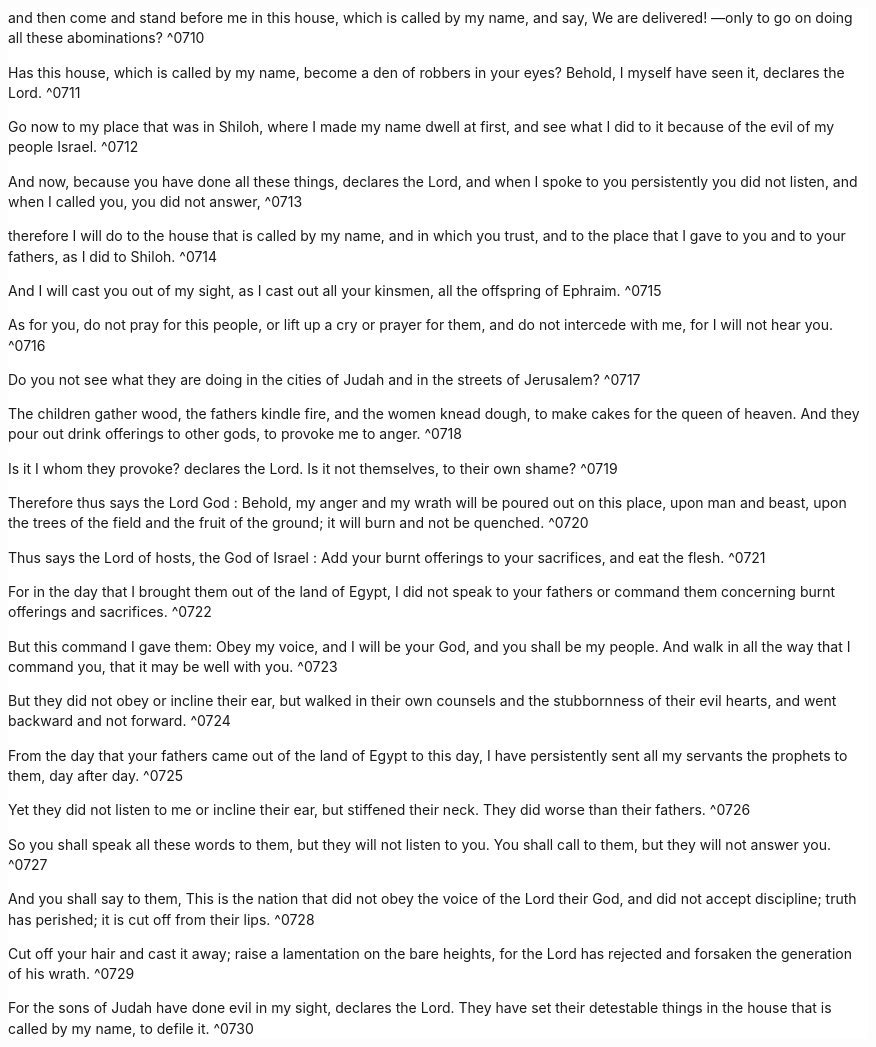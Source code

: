 and then come and stand before me in this house, which is called by my name, and say, We are delivered! —only to go on doing all these abominations? ^0710

Has this house, which is called by my name, become a den of robbers in your eyes? Behold, I myself have seen it, declares the Lord. ^0711

Go now to my place that was in Shiloh, where I made my name dwell at first, and see what I did to it because of the evil of my people Israel. ^0712

And now, because you have done all these things, declares the Lord, and when I spoke to you persistently you did not listen, and when I called you, you did not answer, ^0713

therefore I will do to the house that is called by my name, and in which you trust, and to the place that I gave to you and to your fathers, as I did to Shiloh. ^0714

And I will cast you out of my sight, as I cast out all your kinsmen, all the offspring of Ephraim. ^0715

As for you, do not pray for this people, or lift up a cry or prayer for them, and do not intercede with me, for I will not hear you. ^0716

Do you not see what they are doing in the cities of Judah and in the streets of Jerusalem? ^0717

The children gather wood, the fathers kindle fire, and the women knead dough, to make cakes for the queen of heaven. And they pour out drink offerings to other gods, to provoke me to anger. ^0718

Is it I whom they provoke? declares the Lord. Is it not themselves, to their own shame? ^0719

Therefore thus says the Lord God : Behold, my anger and my wrath will be poured out on this place, upon man and beast, upon the trees of the field and the fruit of the ground; it will burn and not be quenched. ^0720

Thus says the Lord of hosts, the God of Israel : Add your burnt offerings to your sacrifices, and eat the flesh. ^0721

For in the day that I brought them out of the land of Egypt, I did not speak to your fathers or command them concerning burnt offerings and sacrifices. ^0722

But this command I gave them: Obey my voice, and I will be your God, and you shall be my people. And walk in all the way that I command you, that it may be well with you. ^0723

But they did not obey or incline their ear, but walked in their own counsels and the stubbornness of their evil hearts, and went backward and not forward. ^0724

From the day that your fathers came out of the land of Egypt to this day, I have persistently sent all my servants the prophets to them, day after day. ^0725

Yet they did not listen to me or incline their ear, but stiffened their neck. They did worse than their fathers. ^0726

So you shall speak all these words to them, but they will not listen to you. You shall call to them, but they will not answer you. ^0727

And you shall say to them, This is the nation that did not obey the voice of the Lord their God, and did not accept discipline; truth has perished; it is cut off from their lips. ^0728

Cut off your hair and cast it away; raise a lamentation on the bare heights, for the Lord has rejected and forsaken the generation of his wrath. ^0729

For the sons of Judah have done evil in my sight, declares the Lord. They have set their detestable things in the house that is called by my name, to defile it. ^0730
